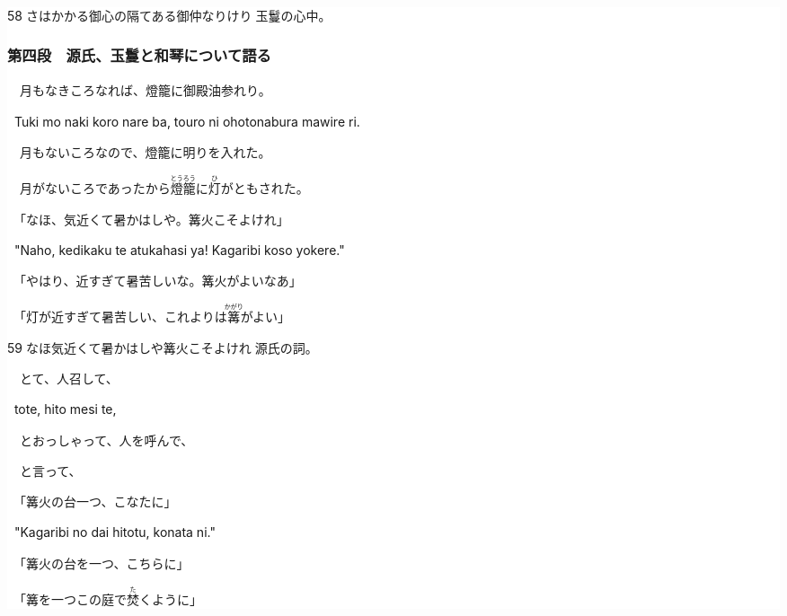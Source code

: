   <div class="annotations">
	<p class="annotation">
		<span class="annotation_num">58</span>
		<span class="annotation_title">さはかかる御心の隔てある御仲なりけり</span>
		<span class="annotation_body">玉鬘の心中。</span>
	</p>
  </div>
</div>


### 第四段　源氏、玉鬘と和琴について語る


<div id="26010401">
  <p class="original">　月もなきころなれば、燈籠に御殿油参れり。</p>
  <p class="romanized">&nbsp;&nbsp;Tuki mo naki koro nare ba&#44; touro ni ohotonabura mawire ri.</p>
  <p class="shibuya">　月もないころなので、燈籠に明りを入れた。</p>
  <p class="yosano">　月がないころであったから<RUBY><RB>燈籠</RB><RP>（</RP><RT>とうろう</RT><RP>）</RP></RUBY>に<RUBY><RB>灯</RB><RP>（</RP><RT>ひ</RT><RP>）</RP></RUBY>がともされた。<BR></p>
  <p class="seiden"></p>
  
</div>

<div id="26010402">
  <p class="original">　「なほ、気近くて暑かはしや。篝火こそよけれ」</p>
  <p class="romanized">&nbsp;&nbsp;&#34;Naho&#44; kedikaku te atukahasi ya! Kagaribi koso yokere.&#34;</p>
  <p class="shibuya">　「やはり、近すぎて暑苦しいな。篝火がよいなあ」</p>
  <p class="yosano">　「灯が近すぎて暑苦しい、これよりは<RUBY><RB>篝</RB><RP>（</RP><RT>かがり</RT><RP>）</RP></RUBY>がよい」<BR></p>
  <p class="seiden"></p>
  
  <div class="annotations">
	<p class="annotation">
		<span class="annotation_num">59</span>
		<span class="annotation_title">なほ気近くて暑かはしや篝火こそよけれ</span>
		<span class="annotation_body">源氏の詞。</span>
	</p>
  </div>
</div>

<div id="26010403">
  <p class="original">　とて、人召して、</p>
  <p class="romanized">&nbsp;&nbsp;tote&#44; hito mesi te&#44;</p>
  <p class="shibuya">　とおっしゃって、人を呼んで、</p>
  <p class="yosano">　と言って、<BR></p>
  <p class="seiden"></p>
  
</div>

<div id="26010404">
  <p class="original">　「篝火の台一つ、こなたに」</p>
  <p class="romanized">&nbsp;&nbsp;&#34;Kagaribi no dai hitotu&#44; konata ni.&#34;</p>
  <p class="shibuya">　「篝火の台を一つ、こちらに」</p>
  <p class="yosano">　「篝を一つこの庭で<RUBY><RB>焚</RB><RP>（</RP><RT>た</RT><RP>）</RP></RUBY>くように」<BR></p>
  <p class="seiden"></p>
  